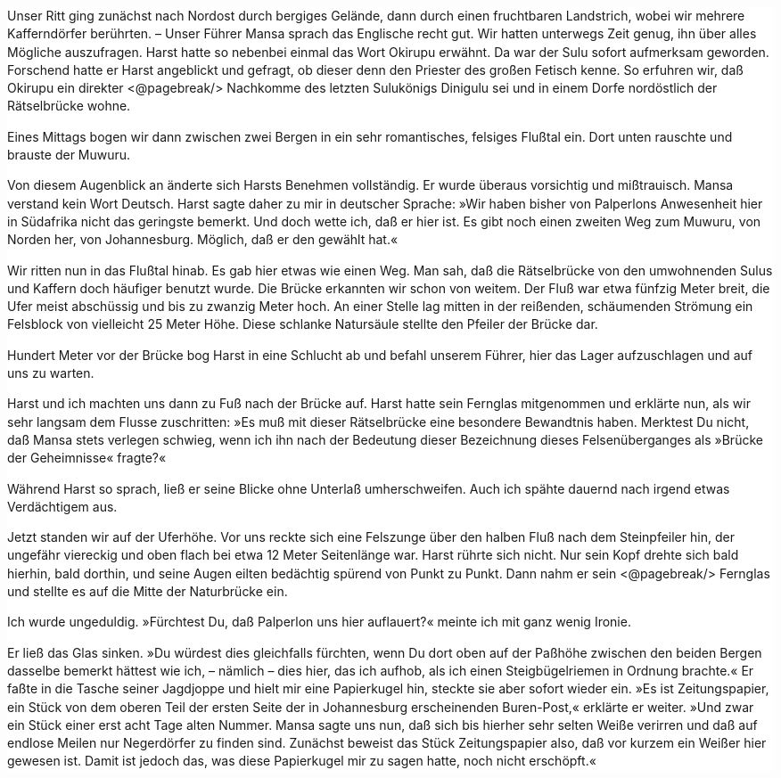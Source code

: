 Unser Ritt ging zunächst nach Nordost durch bergiges Gelände, dann durch einen fruchtbaren Landstrich, wobei wir mehrere Kafferndörfer berührten. – Unser Führer Mansa sprach das Englische recht gut. Wir hatten unterwegs Zeit genug, ihn über alles Mögliche auszufragen. Harst hatte so nebenbei einmal das Wort Okirupu erwähnt. Da war der Sulu sofort aufmerksam geworden. Forschend hatte er Harst angeblickt und gefragt, ob dieser denn den Priester des großen Fetisch kenne. So erfuhren wir, daß Okirupu ein direkter
<@pagebreak/>
Nachkomme des letzten Sulukönigs Dinigulu sei und in einem Dorfe nordöstlich der Rätselbrücke wohne.

Eines Mittags bogen wir dann zwischen zwei Bergen in ein sehr romantisches, felsiges Flußtal ein. Dort unten rauschte und brauste der Muwuru.

Von diesem Augenblick an änderte sich Harsts Benehmen vollständig. Er wurde überaus vorsichtig und mißtrauisch. Mansa verstand kein Wort Deutsch. Harst sagte daher zu mir in deutscher Sprache: »Wir haben bisher von Palperlons Anwesenheit hier in Südafrika nicht das geringste bemerkt. Und doch wette ich, daß er hier ist. Es gibt noch einen zweiten Weg zum Muwuru, von Norden her, von Johannesburg. Möglich, daß er den gewählt hat.«

Wir ritten nun in das Flußtal hinab. Es gab hier etwas wie einen Weg. Man sah, daß die Rätselbrücke von den umwohnenden Sulus und Kaffern doch häufiger benutzt wurde. Die Brücke erkannten wir schon von weitem. Der Fluß war etwa fünfzig Meter breit, die Ufer meist abschüssig und bis zu zwanzig Meter hoch. An einer Stelle lag mitten in der reißenden, schäumenden Strömung ein Felsblock von vielleicht 25 Meter Höhe. Diese schlanke Natursäule stellte den Pfeiler der Brücke dar.

Hundert Meter vor der Brücke bog Harst in eine Schlucht ab und befahl unserem Führer, hier das Lager aufzuschlagen und auf uns zu warten.

Harst und ich machten uns dann zu Fuß nach der Brücke auf. Harst hatte sein Fernglas mitgenommen und erklärte nun, als wir sehr langsam dem Flusse zuschritten: »Es muß mit dieser Rätselbrücke eine besondere Bewandtnis haben. Merktest Du nicht, daß Mansa stets verlegen schwieg, wenn ich ihn nach der Bedeutung dieser Bezeichnung dieses Felsenüberganges als »Brücke der Geheimnisse« fragte?«

Während Harst so sprach, ließ er seine Blicke ohne Unterlaß umherschweifen. Auch ich spähte dauernd nach irgend etwas Verdächtigem aus.

Jetzt standen wir auf der Uferhöhe. Vor uns reckte sich eine Felszunge über den halben Fluß nach dem Steinpfeiler hin, der ungefähr viereckig und oben flach bei etwa 12 Meter Seitenlänge war. Harst rührte sich nicht. Nur sein Kopf drehte sich bald hierhin, bald dorthin, und seine Augen eilten bedächtig spürend von Punkt zu Punkt. Dann nahm er sein
<@pagebreak/>
Fernglas und stellte es auf die Mitte der Naturbrücke ein.

Ich wurde ungeduldig. »Fürchtest Du, daß Palperlon uns hier auflauert?« meinte ich mit ganz wenig Ironie.

Er ließ das Glas sinken. »Du würdest dies gleichfalls fürchten, wenn Du dort oben auf der Paßhöhe zwischen den beiden Bergen dasselbe bemerkt hättest wie ich, – nämlich – dies hier, das ich aufhob, als ich einen Steigbügelriemen in Ordnung brachte.« Er faßte in die Tasche seiner Jagdjoppe und hielt mir eine Papierkugel hin, steckte sie aber sofort wieder ein. »Es ist Zeitungspapier, ein Stück von dem oberen Teil der ersten Seite der in Johannesburg erscheinenden Buren-Post,« erklärte er weiter. »Und zwar ein Stück einer erst acht Tage alten Nummer. Mansa sagte uns nun, daß sich bis hierher sehr selten Weiße verirren und daß auf endlose Meilen nur Negerdörfer zu finden sind. Zunächst beweist das Stück Zeitungspapier also, daß vor kurzem ein Weißer hier gewesen ist. Damit ist jedoch das, was diese Papierkugel mir zu sagen hatte, noch nicht erschöpft.«
